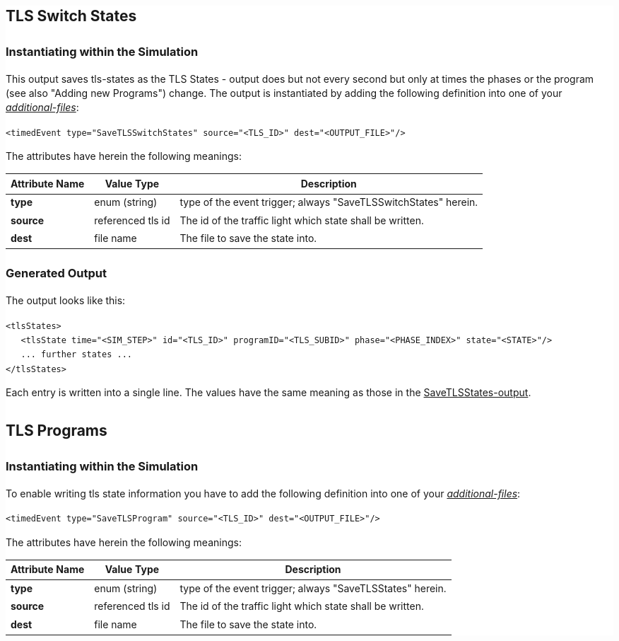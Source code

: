 ## TLS Switch States

### Instantiating within the Simulation

This output saves tls-states as the TLS States - output does but not
every second but only at times the phases or the program (see also
"Adding new Programs") change. The output is instantiated by adding the
following definition into one of your [*additional-files*](../../SUMO.md#format_of_additional_files):

`<timedEvent type="SaveTLSSwitchStates" source="<TLS_ID>" dest="<OUTPUT_FILE>"/>`

The attributes have herein the following meanings:

| Attribute Name | Value Type        | Description                                                     |
| -------------- | ----------------- | --------------------------------------------------------------- |
| **type**       | enum (string)     | type of the event trigger; always "SaveTLSSwitchStates" herein. |
| **source**     | referenced tls id | The id of the traffic light which state shall be written.       |
| **dest**       | file name         | The file to save the state into.                                |

### Generated Output

The output looks like this:

```
<tlsStates>
   <tlsState time="<SIM_STEP>" id="<TLS_ID>" programID="<TLS_SUBID>" phase="<PHASE_INDEX>" state="<STATE>"/>
   ... further states ...
</tlsStates>
```

Each entry is written into a single line. The values have the same
meaning as those in the
[SaveTLSStates-output](#generated_output).

## TLS Programs

### Instantiating within the Simulation

To enable writing tls state information you have to add the following
definition into one of your [*additional-files*](../../SUMO.md#format_of_additional_files):

`<timedEvent type="SaveTLSProgram" source="<TLS_ID>" dest="<OUTPUT_FILE>"/>`

The attributes have herein the following meanings:

| Attribute Name | Value Type        | Description                                               |
| -------------- | ----------------- | --------------------------------------------------------- |
| **type**       | enum (string)     | type of the event trigger; always "SaveTLSStates" herein. |
| **source**     | referenced tls id | The id of the traffic light which state shall be written. |
| **dest**       | file name         | The file to save the state into.                          |
